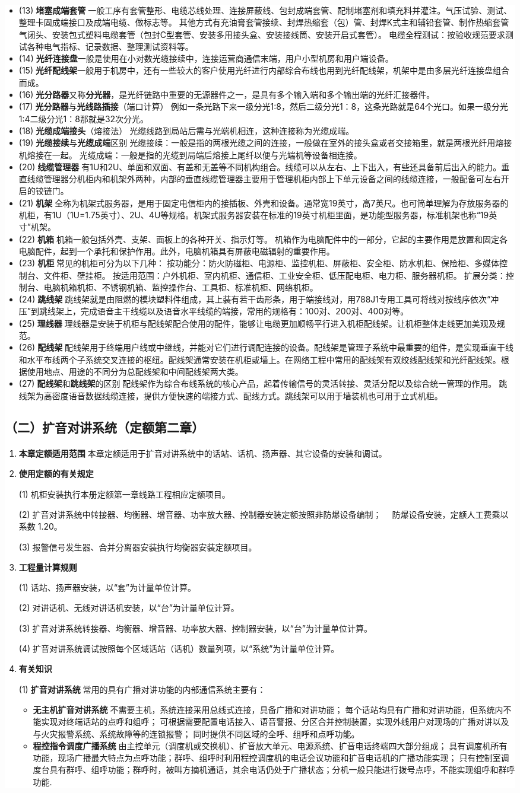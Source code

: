 - (13) **堵塞成端套管** 一般工序有套管整形、电缆芯线处理、连接屏蔽线、包封成端套管、配制堵塞剂和填充料并灌注。气压试验、测试、整理卡固成端接口及成端电缆、做标志等。 其他方式有充油膏套管接续、封焊热缩套（包）管、封焊K式主和辅铅套管、制作热缩套管气闭头、安装包式塑料电缆套管（包封C型套管、安装多用接头盒、安装接线筒、安装开启式套管）。 电缆全程测试：按验收规范要求测试各种电气指标、记录数据、整理测试资料等。
- (14) **光纤连接盘**一般是使用在小对数光缆接续中，连接运营商通信末端，用户小型机房和用户端设备。
- (15) **光纤配线架**一般用于机房中，还有一些较大的客户使用光纤进行内部综合布线也用到光纤配线架，机架中是由多层光纤连接盘组合而成。
- (16) **光分路器**又称**分光器**，是光纤链路中重要的无源器件之一，是具有多个输入端和多个输出端的光纤汇接器件。
- (17) **光分路器**与**光线路插接**（端口计算） 例如一条光路下来一级分光1:8，然后二级分光1：8，这条光路就是64个光口。如果一级分光1:4二级分光1：8那就是32次分光。
- (18) **光缆成端接头**（熔接法） 光缆线路到局站后需与光端机相连，这种连接称为光缆成端。
- (19) **光缆接续**与**光缆成端**区别 光缆接续：一般是指的两根光缆之间的连接，一般做在室外的接头盒或者交接箱里，就是两根光纤用熔接机熔接在一起。 光缆成端：一般是指的光缆到局端后熔接上尾纤以便与光端机等设备相连接。
- (20) **线缆管理器** 有1U和2U、单面和双面、有盖和无盖等不同机构组合。线缆可以从左右、上下出入，有些还具备前后出入的能力。垂直线缆管理器分机柜内和机架外两种，内部的垂直线缆管理器主要用于管理机柜内部上下单元设备之间的线缆连接，一般配备可左右开启的铰链门。
- (21) **机架** 全称为机架式服务器，是用于固定电信柜内的接插板、外壳和设备。通常宽19英寸，高7英尺。也可简单理解为存放服务器的机柜，有1U（1U=1.75英寸）、2U、4U等规格。机架式服务器安装在标准的19英寸机柜里面，是功能型服务器，标准机架也称“19英寸”机架。
- (22) **机箱** 机箱一般包括外壳、支架、面板上的各种开关、指示灯等。 机箱作为电脑配件中的一部分，它起的主要作用是放置和固定各电脑配件，起到一个承托和保护作用。此外，电脑机箱具有屏蔽电磁辐射的重要作用。
- (23) **机柜** 常见的机柜可分为以下几种： 按功能分：防火防磁柜、电源柜、监控机柜、屏蔽柜、安全柜、防水机柜、保险柜、多媒体控制台、文件柜、壁挂柜。 按适用范围：户外机柜、室内机柜、通信柜、工业安全柜、低压配电柜、电力柜、服务器机柜。 扩展分类：控制台、电脑机箱机柜、不锈钢机箱、监控操作台、工具柜、标准机柜、网络机柜。
- (24) **跳线架** 跳线架就是由阻燃的模块塑料件组成，其上装有若干齿形条，用于端接线对，用788J1专用工具可将线对按线序依次“冲压”到跳线架上，完成语音主干线缆以及语音水平线缆的端接，常用的规格有：100对、200对、400对等。
- (25) **理线器** 理线器是安装于机柜与配线架配合使用的配件，能够让电缆更加顺畅平行进入机柜配线架。让机柜整体走线更加美观及规范。
- (26) **配线架** 配线架用于终端用户线或中继线，并能对它们进行调配连接的设备。配线架是管理子系统中最重要的组件，是实现垂直干线和水平布线两个子系统交叉连接的枢纽。配线架通常安装在机柜或墙上。在网络工程中常用的配线架有双绞线配线架和光纤配线架。根据使用地点、用途的不同分为总配线架和中间配线架两大类。
-  (27) **配线架**和**跳线架**的区别 配线架作为综合布线系统的核心产品，起着传输信号的灵活转接、灵活分配以及综合统一管理的作用。 跳线架为高密度语音数据线缆连接，提供方便快速的端接方式、配线方式。跳线架可以用于墙装机也可用于立式机柜。 





## （二）扩音对讲系统（定额第二章）

1. **本章定额适用范围**   本章定额适用于扩音对讲系统中的话站、话机、扬声器、其它设备的安装和调试。

2. **使用定额的有关规定**   

   (1) 机柜安装执行本册定额第一章线路工程相应定额项目。   

   (2) 扩音对讲系统中转接器、均衡器、增音器、功率放大器、控制器安装定额按照非防爆设备编制；    防爆设备安装，定额人工费乘以系数 1.20。   

   (3) 报警信号发生器、合并分离器安装执行均衡器安装定额项目。

3. **工程量计算规则**   

   (1) 话站、扬声器安装，以“套”为计量单位计算。   

   (2) 对讲话机、无线对讲话机安装，以“台”为计量单位计算。   

   (3) 扩音对讲系统转接器、均衡器、增音器、功率放大器、控制器安装，以“台”为计量单位计算。  

   (4) 扩音对讲系统调试按照每个区域话站（话机）数量列项，以“系统”为计量单位计算。

4. **有关知识**  

    (1)  **扩音对讲系统**      常用的具有广播对讲功能的内部通信系统主要有：      

   - **无主机扩音对讲系统**        不需要主机，系统连接采用总线式连接，具备广播和对讲功能；        每个话站均具有广播和对讲功能，但系统内不能实现对终端话站的点呼和组呼；        可根据需要配置电话接入、语音警报、分区合并控制装置，实现外线用户对现场的广播对讲以及与火灾报警系统、系统故障等的连锁报警；        同时提供不同区域的全呼、组呼和点呼功能。      
   - **程控指令调度广播系统**        由主控单元（调度机或交换机）、扩音放大单元、电源系统、扩音电话终端四大部分组成；        具有调度机所有功能，现场广播最大特点为点呼功能；群呼、组呼时利用程控调度机的电话会议功能和扩音电话机的广播功能实现； 只有控制室调度台具有群呼、组呼功能；群呼时，被叫方摘机通话，其余电话仍处于广播状态；分机一般只能进行拨号点呼，不能实现组呼和群呼功能.  

